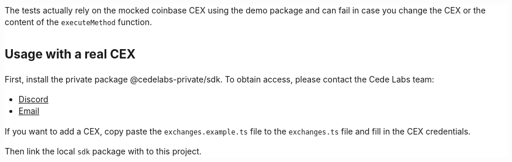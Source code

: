 The tests actually rely on the mocked coinbase CEX using the demo package and can fail in case you change the CEX or the
content of the `executeMethod` function.

## Usage with a real CEX

First, install the private package @cedelabs-private/sdk. To obtain access, please contact the Cede Labs team:

- [Discord](https://discord.com/invite/V7hgKf6NWf)
- [Email](mailto:gabriel.begazo@cedelabs.io)

If you want to add a CEX, copy paste the `exchanges.example.ts` file to the `exchanges.ts` file and fill in the CEX
credentials.

Then link the local `sdk` package with to this project.
